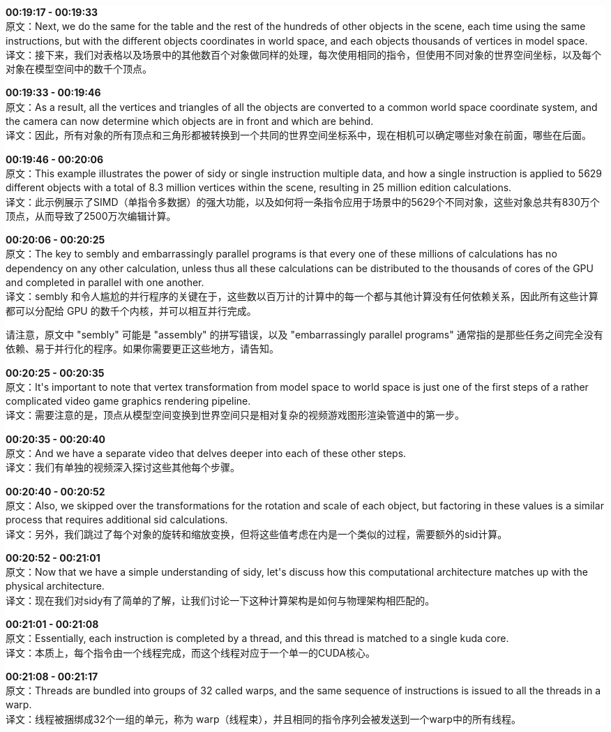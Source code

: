 **00:19:17 - 00:19:33**  
原文：Next, we do the same for the table and the rest of the hundreds of other objects in the scene, each time using the same instructions, but with the different objects coordinates in world space, and each objects thousands of vertices in model space.  
译文：接下来，我们对表格以及场景中的其他数百个对象做同样的处理，每次使用相同的指令，但使用不同对象的世界空间坐标，以及每个对象在模型空间中的数千个顶点。  

**00:19:33 - 00:19:46**  
原文：As a result, all the vertices and triangles of all the objects are converted to a common world space coordinate system, and the camera can now determine which objects are in front and which are behind.  
译文：因此，所有对象的所有顶点和三角形都被转换到一个共同的世界空间坐标系中，现在相机可以确定哪些对象在前面，哪些在后面。  

**00:19:46 - 00:20:06**  
原文：This example illustrates the power of sidy or single instruction multiple data, and how a single instruction is applied to 5629 different objects with a total of 8.3 million vertices within the scene, resulting in 25 million edition calculations.  
译文：此示例展示了SIMD（单指令多数据）的强大功能，以及如何将一条指令应用于场景中的5629个不同对象，这些对象总共有830万个顶点，从而导致了2500万次编辑计算。  

**00:20:06 - 00:20:25**  
原文：The key to sembly and embarrassingly parallel programs is that every one of these millions of calculations has no dependency on any other calculation, unless thus all these calculations can be distributed to the thousands of cores of the GPU and completed in parallel with one another.  
译文：sembly 和令人尴尬的并行程序的关键在于，这些数以百万计的计算中的每一个都与其他计算没有任何依赖关系，因此所有这些计算都可以分配给 GPU 的数千个内核，并可以相互并行完成。  

请注意，原文中 "sembly" 可能是 "assembly" 的拼写错误，以及 "embarrassingly parallel programs" 通常指的是那些任务之间完全没有依赖、易于并行化的程序。如果你需要更正这些地方，请告知。  

**00:20:25 - 00:20:35**  
原文：It's important to note that vertex transformation from model space to world space is just one of the first steps of a rather complicated video game graphics rendering pipeline.  
译文：需要注意的是，顶点从模型空间变换到世界空间只是相对复杂的视频游戏图形渲染管道中的第一步。  

**00:20:35 - 00:20:40**  
原文：And we have a separate video that delves deeper into each of these other steps.  
译文：我们有单独的视频深入探讨这些其他每个步骤。  

**00:20:40 - 00:20:52**  
原文：Also, we skipped over the transformations for the rotation and scale of each object, but factoring in these values is a similar process that requires additional sid calculations.  
译文：另外，我们跳过了每个对象的旋转和缩放变换，但将这些值考虑在内是一个类似的过程，需要额外的sid计算。  

**00:20:52 - 00:21:01**  
原文：Now that we have a simple understanding of sidy, let's discuss how this computational architecture matches up with the physical architecture.  
译文：现在我们对sidy有了简单的了解，让我们讨论一下这种计算架构是如何与物理架构相匹配的。  

**00:21:01 - 00:21:08**  
原文：Essentially, each instruction is completed by a thread, and this thread is matched to a single kuda core.  
译文：本质上，每个指令由一个线程完成，而这个线程对应于一个单一的CUDA核心。  

**00:21:08 - 00:21:17**  
原文：Threads are bundled into groups of 32 called warps, and the same sequence of instructions is issued to all the threads in a warp.  
译文：线程被捆绑成32个一组的单元，称为 warp（线程束），并且相同的指令序列会被发送到一个warp中的所有线程。  
